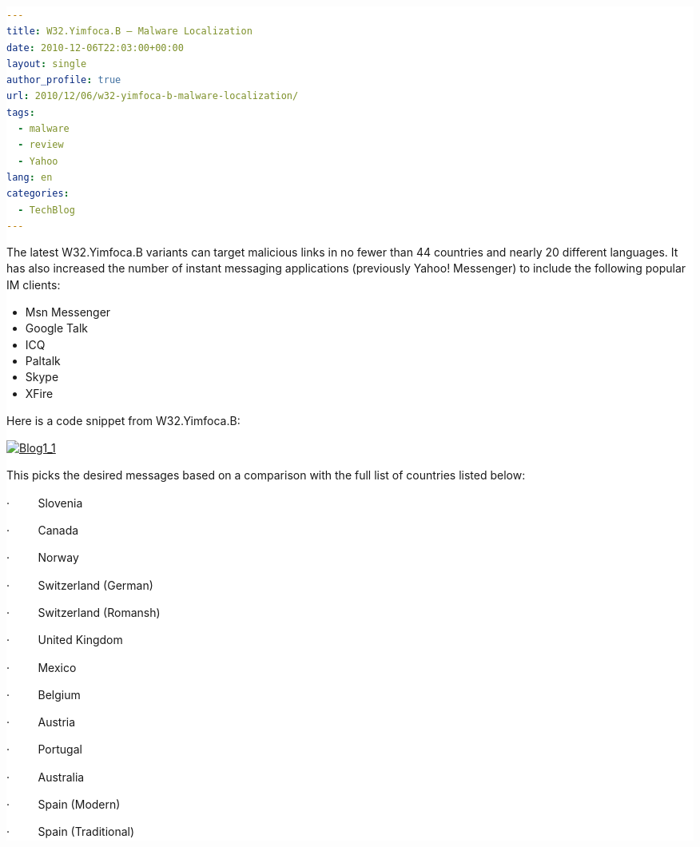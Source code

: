 ```yaml
---
title: W32.Yimfoca.B – Malware Localization
date: 2010-12-06T22:03:00+00:00
layout: single
author_profile: true
url: 2010/12/06/w32-yimfoca-b-malware-localization/
tags:
  - malware
  - review
  - Yahoo
lang: en
categories: 
  - TechBlog
---
```

The latest W32.Yimfoca.B variants can target malicious links in no fewer than 44 countries and nearly 20 different languages. It has also increased the number of instant messaging applications (previously Yahoo! Messenger) to include the following popular IM clients:

  * Msn Messenger
  * Google Talk
  * ICQ
  * Paltalk
  * Skype
  * XFire

Here is a code snippet from W32.Yimfoca.B:

[<img title="Blog1_1" border="0" alt="Blog1_1" src="http://lh4.ggpht.com/_vaUVXcmC3OI/TP1WeefxMAI/AAAAAAAADYc/cRd4LPj1338/Blog1_1_thumb%5B1%5D.jpg?imgmax=800" width="504" height="203" />](http://lh6.ggpht.com/_vaUVXcmC3OI/TP1WcqSe2CI/AAAAAAAADYY/AQrN19z3un0/s1600-h/Blog1_1%5B3%5D.jpg)

This picks the desired messages based on a comparison with the full list of countries listed below:

·         Slovenia

·         Canada

·         Norway

·         Switzerland (German)

·         Switzerland (Romansh)

·         United Kingdom

·         Mexico

·         Belgium

·         Austria

·         Portugal

·         Australia

·         Spain (Modern)

·         Spain (Traditional)
